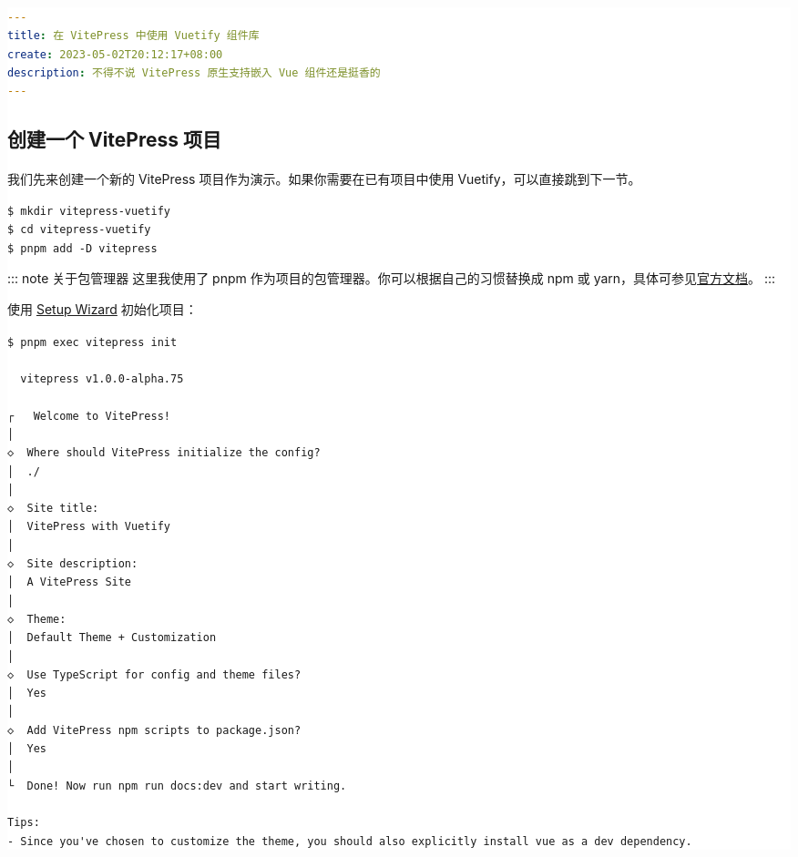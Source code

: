 ```yaml
---
title: 在 VitePress 中使用 Vuetify 组件库
create: 2023-05-02T20:12:17+08:00
description: 不得不说 VitePress 原生支持嵌入 Vue 组件还是挺香的
---
```


## 创建一个 VitePress 项目

我们先来创建一个新的 VitePress 项目作为演示。如果你需要在已有项目中使用 Vuetify，可以直接跳到下一节。

```shell
$ mkdir vitepress-vuetify
$ cd vitepress-vuetify
$ pnpm add -D vitepress
```

::: note 关于包管理器
这里我使用了 pnpm 作为项目的包管理器。你可以根据自己的习惯替换成 npm 或
yarn，具体可参见[官方文档](https://vitepress.dev/guide/getting-started)。
:::

使用 [Setup Wizard](https://vitepress.dev/guide/getting-started#setup-wizard) 初始化项目：

```shell
$ pnpm exec vitepress init

  vitepress v1.0.0-alpha.75

┌   Welcome to VitePress!
│
◇  Where should VitePress initialize the config?
│  ./
│
◇  Site title:
│  VitePress with Vuetify
│
◇  Site description:
│  A VitePress Site
│
◇  Theme:
│  Default Theme + Customization
│
◇  Use TypeScript for config and theme files?
│  Yes
│
◇  Add VitePress npm scripts to package.json?
│  Yes
│
└  Done! Now run npm run docs:dev and start writing.

Tips:
- Since you've chosen to customize the theme, you should also explicitly install vue as a dev dependency.
```
